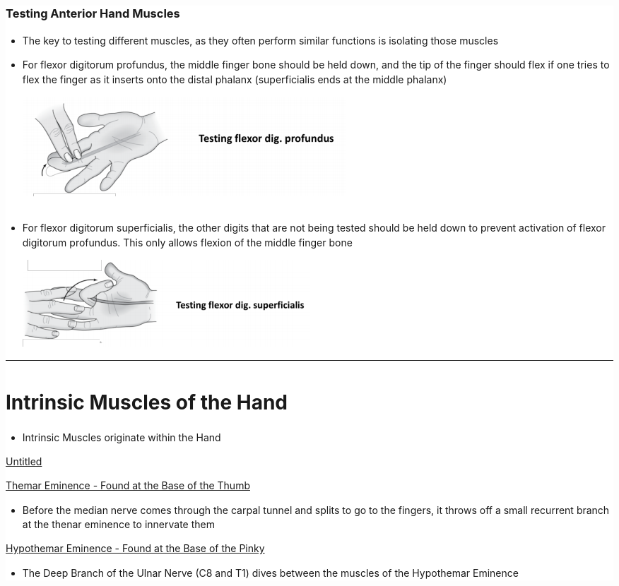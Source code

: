
### Testing Anterior Hand Muscles

- The key to testing different muscles, as they often perform similar functions is isolating those muscles
- For flexor digitorum profundus, the middle finger bone should be held down, and the tip
of the finger should flex if one tries to flex the finger as it inserts onto the distal phalanx
(superficialis ends at the middle phalanx)
    
    ![%5B029%5D%20The%20Hand%2087b4d76779f14d60b31c7fcfe9ed7b09/Screenshot_2021-07-06_at_11.00.12.png](%5B029%5D%20The%20Hand%2087b4d76779f14d60b31c7fcfe9ed7b09/Screenshot_2021-07-06_at_11.00.12.png)
    
- For flexor digitorum superficialis, the other digits that are not being tested should be held
down to prevent activation of flexor digitorum profundus. This only allows flexion of the
middle finger bone
    
    ![%5B029%5D%20The%20Hand%2087b4d76779f14d60b31c7fcfe9ed7b09/Screenshot_2021-07-06_at_11.01.39.png](%5B029%5D%20The%20Hand%2087b4d76779f14d60b31c7fcfe9ed7b09/Screenshot_2021-07-06_at_11.01.39.png)
    

---

# Intrinsic Muscles of the Hand

- Intrinsic Muscles originate within the Hand

[Untitled](%5B029%5D%20The%20Hand%2087b4d76779f14d60b31c7fcfe9ed7b09/Untitled%20Database%2037d050e226ac40298afdcd498699d449.md)

[Themar Eminence - Found at the Base of the Thumb](%5B029%5D%20The%20Hand%2087b4d76779f14d60b31c7fcfe9ed7b09/Themar%20Eminence%20-%20Found%20at%20the%20Base%20of%20the%20Thumb%20e2190c2bd75e4825a2f4d3a0f1cd6e87.md)

- Before the median nerve comes through the carpal tunnel and splits to go to the fingers, it throws off a small recurrent branch at the thenar eminence to innervate them

[Hypothemar Eminence - Found at the Base of the Pinky](%5B029%5D%20The%20Hand%2087b4d76779f14d60b31c7fcfe9ed7b09/Hypothemar%20Eminence%20-%20Found%20at%20the%20Base%20of%20the%20Pin%20eabeb5826afd4595a010b7e9fcb757bd.md)

- The Deep Branch of the Ulnar Nerve (C8 and T1) dives between the muscles of the Hypothemar Eminence
